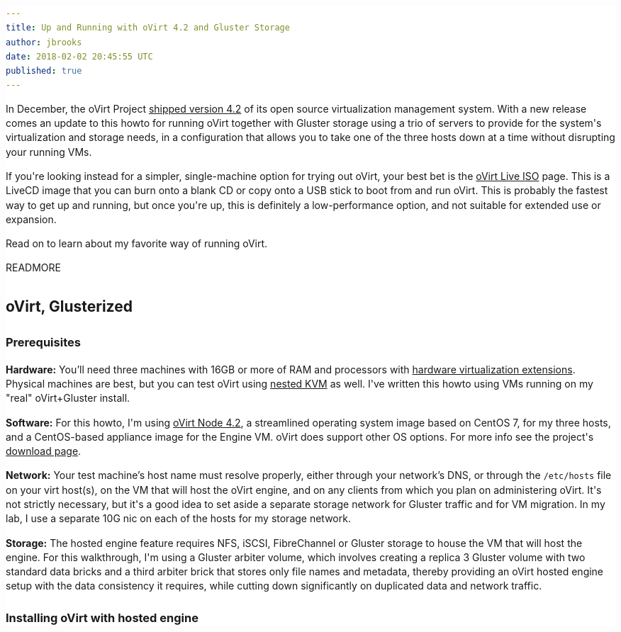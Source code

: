 ```yaml
---
title: Up and Running with oVirt 4.2 and Gluster Storage
author: jbrooks
date: 2018-02-02 20:45:55 UTC
published: true
---
```


In December, the oVirt Project [shipped version 4.2](https://ovirt.org/blog/2017/12/ovirt-4.2.0-now-ga/) of its open source virtualization management system. With a new release comes an update to this howto for running oVirt together with Gluster storage using a trio of servers to provide for the system's virtualization and storage needs, in a configuration that allows you to take one of the three hosts down at a time without disrupting your running VMs.

If you're looking instead for a simpler, single-machine option for trying out oVirt, your best bet is the [oVirt Live ISO](/download/ovirt-live) page. This is a LiveCD image that you can burn onto a blank CD or copy onto a USB stick to boot from and run oVirt. This is probably the fastest way to get up and running, but once you're up, this is definitely a low-performance option, and not suitable for extended use or expansion.

Read on to learn about my favorite way of running oVirt.

READMORE

## oVirt, Glusterized

### Prerequisites

__Hardware:__ You’ll need three machines with 16GB or more of RAM and processors with [hardware virtualization extensions](http://en.wikipedia.org/wiki/X86_virtualization#Hardware-assisted_virtualization). Physical machines are best, but you can test oVirt using [nested KVM](http://community.redhat.com/blog/2013/08/testing-ovirt-3-3-with-nested-kvm/) as well. I've written this howto using VMs running on my "real" oVirt+Gluster install.

__Software:__ For this howto, I'm using [oVirt Node 4.2](https://www.ovirt.org/node/), a streamlined operating system image based on CentOS 7, for my three hosts, and a CentOS-based appliance image for the Engine VM. oVirt does support other OS options. For more info see the project's <a href="http://www.ovirt.org/download/">download page</a>.

__Network:__ Your test machine’s host name must resolve properly, either through your network’s DNS, or through the `/etc/hosts` file on your virt host(s), on the VM that will host the oVirt engine, and on any clients from which you plan on administering oVirt. It's not strictly necessary, but it's a good idea to set aside a separate storage network for Gluster traffic and for VM migration. In my lab, I use a separate 10G nic on each of the hosts for my storage network.

__Storage:__ The hosted engine feature requires NFS, iSCSI, FibreChannel or Gluster storage to house the VM that will host the engine. For this walkthrough, I'm using a Gluster arbiter volume, which involves creating a replica 3 Gluster volume with two standard data bricks and a third arbiter brick that stores only file names and metadata, thereby providing an oVirt hosted engine setup with the data consistency it requires, while cutting down significantly on duplicated data and network traffic.

### Installing oVirt with hosted engine
